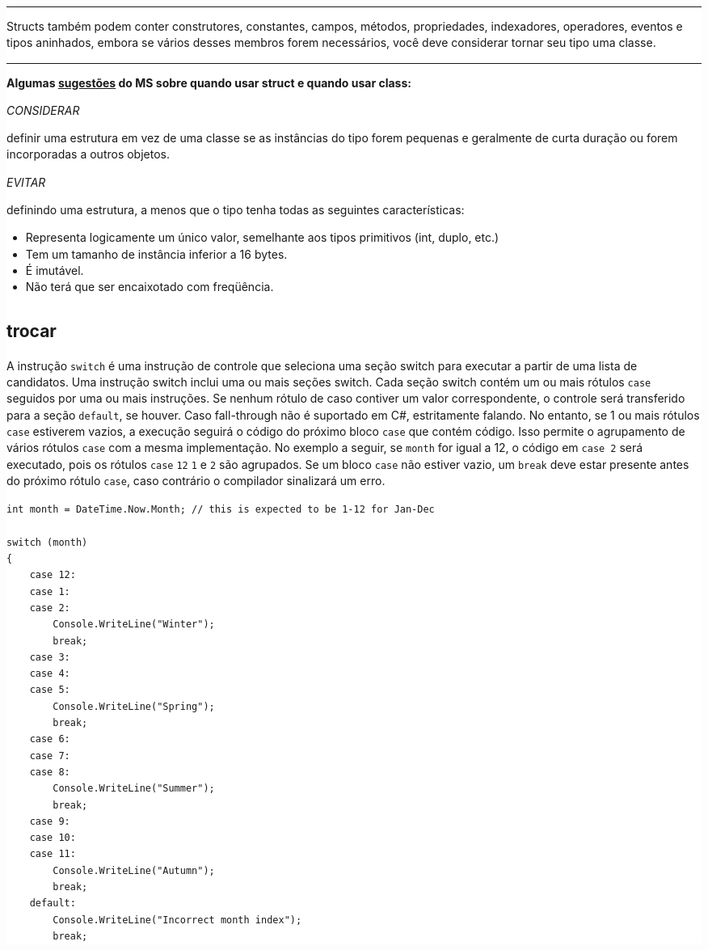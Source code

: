     
----------
Structs também podem conter construtores, constantes, campos, métodos, propriedades, indexadores, operadores, eventos e tipos aninhados, embora se vários desses membros forem necessários, você deve considerar tornar seu tipo uma classe.


----------


**Algumas [sugestões][2] do MS sobre quando usar struct e quando usar class:**

*CONSIDERAR*

definir uma estrutura em vez de uma classe se as instâncias do tipo forem pequenas e geralmente de curta duração ou forem incorporadas a outros objetos.

*EVITAR*

definindo uma estrutura, a menos que o tipo tenha todas as seguintes características:
 

- Representa logicamente um único valor, semelhante aos tipos primitivos
(int, duplo, etc.)
- Tem um tamanho de instância inferior a 16 bytes.
- É imutável.
- Não terá que ser encaixotado com freqüência.


[1]: http://stackoverflow.com/a/3924092/266562
[2]: https://msdn.microsoft.com/en-us/library/ms229017.aspx

## trocar
A instrução `switch` é uma instrução de controle que seleciona uma seção switch para executar a partir de uma lista de candidatos. Uma instrução switch inclui uma ou mais seções switch. Cada seção switch contém um ou mais rótulos `case` seguidos por uma ou mais instruções. Se nenhum rótulo de caso contiver um valor correspondente, o controle será transferido para a seção `default`, se houver. Caso fall-through não é suportado em C#, estritamente falando. No entanto, se 1 ou mais rótulos `case` estiverem vazios, a execução seguirá o código do próximo bloco `case` que contém código. Isso permite o agrupamento de vários rótulos `case` com a mesma implementação. No exemplo a seguir, se `month` for igual a 12, o código em `case 2` será executado, pois os rótulos `case` `12` `1` e `2` são agrupados. Se um bloco `case` não estiver vazio, um `break` deve estar presente antes do próximo rótulo `case`, caso contrário o compilador sinalizará um erro.

    int month = DateTime.Now.Month; // this is expected to be 1-12 for Jan-Dec

    switch (month)
    {
        case 12: 
        case 1: 
        case 2:
            Console.WriteLine("Winter");
            break;
        case 3: 
        case 4: 
        case 5:
            Console.WriteLine("Spring");
            break;
        case 6: 
        case 7: 
        case 8:
            Console.WriteLine("Summer");
            break;
        case 9:     
        case 10: 
        case 11:
            Console.WriteLine("Autumn");
            break;
        default:
            Console.WriteLine("Incorrect month index");
            break;

[1]: https://www.wikiod.com/pt/docs/c%23/26/keywords/8102/internal#t=201607221603473329189
[2]: https://www.wikiod.com/pt/docs/c%23/26/keywords/13023/struct#t=201607251950535084892
[so]: http://stackoverflow.com/questions/tagged/goto+c%23
[wiki]: https://en.wikipedia.org/wiki/Goto#Common_usage_patterns_of_Goto
[1]: http://stackoverflow.com/questions/72275/when-should-the-volatile-keyword-be-used-in-c
[2]: https://msdn.microsoft.com/en-us/library/x13ttww7.aspx
[3]: https://msdn.microsoft.com/en-us/library/system.threading.interlocked.read(v=vs.110).aspx
[4]: https://msdn.microsoft.com/en-us/library/dk0121zy(v=vs.110).aspx
[1]: https://dotnetfiddle.net/IjSyVJ
[1]: https://msdn.microsoft.com/en-us/magazine/jj991977.aspx
[2]: https://www.wikiod.com/pt/docs/c%23/24/c-sharp-6-0-features/50/await-in-catch-and-finally#t=201607281146527675886
[1]: https://www.wikiod.com/pt/docs/c%23/25/constructors-destructors/56/calling-a-constructor-from-another-constructor#t=201607231911138150753
[2]: https://www.wikiod.com/pt/docs/c%23/1660/indexer#t=201607252101420586035
[3]: https://www.wikiod.com/pt/docs/c%23/20/extension-methods#t=20160723191025670507
[4]: https://www.wikiod.com/pt/docs/c%23/26/keywords/1840/base#t=201607261455204441752
[1]: https://www.wikiod.com/pt/docs/c%23/26/keywords/2858/break
[2]: https://www.wikiod.com/pt/docs/c%23/26/keywords/154/continue
[3]: https://msdn.microsoft.com/en-us/library/system.collections.ienumerable(v=vs.110).aspx
[1]: https://www.wikiod.com/pt/docs/c%23/762/dynamic-type#t=201607212330428041437
[1]: https://msdn.microsoft.com/en-us/library/y31yhkeb.aspx
[OPERADORES]: https://msdn.microsoft.com/en-us/library/6a71f45d.aspx
[1]: https://msdn.microsoft.com/en-us/library/x0sksh43.aspx
[2]: https://www.wikiod.com/pt/docs/c%23/26/keywords#t=201608192209189084166
[1]: https://www.wikiod.com/pt/docs/c%23/38/using-statement#t=201607311905386691069
[2]: https://msdn.microsoft.com/en-us/library/sf0df423.aspx
[3]: https://www.wikiod.com/pt/docs/c%23/52/using-directive#t=201607311908368095223
[1]: https://www.wikiod.com/pt/docs/c%23/2994/syntactic-sugar-in-c-sharp/10166/lock#t=20160723121800624366
[1]: https://msdn.microsoft.com/en-us/library/7c5ka91b.aspx
[2]: http://stackoverflow.com/a/614844/266562
[1]: https://msdn.microsoft.com/en-us/library/system.iconvertible(v=vs.110).aspx
[1]: https://en.wikipedia.org/wiki/Short-circuit_evaluation
[1]: https://www.wikiod.com/pt/docs/c%23/26/keywords/59/fixed#t=20160802171014149858
[2]: https://msdn.microsoft.com/en-us/library/29ak9b70(v=vs.140).aspx
[3]: https://www.wikiod.com/pt/docs/c%23/26/keywords/57/stackalloc#t=20160802171014149858
[1]: https://www.wikiod.com/pt/docs/c%23/26/keywords#t=201608201800043158849